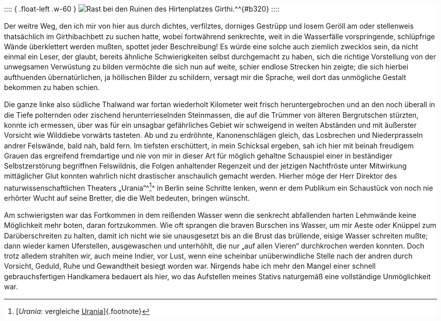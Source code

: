 :::: { .float-left .w-60 }
![Rast bei den Ruinen des Hirtenplatzes Girthi.^[^521]^](Indische_Gletscherfahrten_320.jpg "Indische_Gletscherfahrten_320.jpg"){#b320}
::::

Der weitre Weg, den ich mir von hier aus durch dichtes, verfilztes, dorniges
Gestrüpp und losem Geröll am oder stellenweis
thatsächlich im Girthibachbett zu suchen hatte, wobei fortwährend
senkrechte, weit in die Wasserfälle vorspringende, schlüpfrige Wände
überklettert werden mußten, spottet jeder Beschreibung! Es würde
eine solche auch ziemlich zwecklos sein, da nicht einmal ein Leser, der
glaubt, bereits ähnliche Schwierigkeiten selbst durchgemacht zu haben,
sich die richtige Vorstellung von der unwegsamen Verwüstung zu
bilden vermöchte die sich nun auf weite, schier endlose Strecken
hin zeigte; die sich hierbei aufthuenden übernatürlichen, ja höllischen
Bilder zu schildern, versagt mir die Sprache, weil dort das unmögliche Gestalt
bekommen zu haben schien.

Die ganze linke also südliche Thalwand war fortan wiederholt
Kilometer weit frisch heruntergebrochen und an den noch überall in
die Tiefe polternden oder zischend herunterrieselnden Steinmassen, die
auf die Trümmer von älteren Bergrutschen stürzten, konnte ich
ermessen, über was für ein unsagbar gefährliches Gebiet wir
schweigend in weiten Abständen und mit äußerster Vorsicht wie
Wilddiebe vorwärts tasteten. Ab und zu erdröhnte, Kanonenschlägen gleich,
das Losbrechen und Niederprasseln andrer Felswände,
bald nah, bald fern. Im tiefsten erschüttert, in mein Schicksal
ergeben, sah ich hier mit beinah freudigem Grauen das ergreifend
fremdartige und nie von mir in dieser Art für möglich gehaltne
Schauspiel einer in beständiger Selbstzerstörung begriffnen Felswildnis,
die Folgen anhaltender Regenzeit und der jetzigen Nachtfröste
unter Mitwirkung mittäglicher Glut konnten wahrlich nicht
drastischer anschaulich gemacht werden. Hierher möge der Herr
Direktor des naturwissenschaftlichen Theaters „Urania“^[^522]^ in Berlin
seine Schritte lenken, wenn er dem Publikum ein Schaustück von
noch nie erhörter Wucht auf seine Bretter, die die Welt bedeuten,
bringen wünscht.

Am schwierigsten war das Fortkommen in dem reißenden Wasser
wenn die senkrecht abfallenden harten Lehmwände keine Möglichkeit
mehr boten, daran fortzukommen. Wie oft sprangen die braven
Burschen ins Wasser, um mir Aeste oder Knüppel zum Darüberschreiten
zu halten, damit ich nicht wie sie unausgesetzt bis an die
Brust das brüllende, eisige Wasser schreiten mußte; dann
wieder kamen Uferstellen, ausgewaschen und unterhöhlt, die nur
„auf allen Vieren“ durchkrochen werden konnten. Doch trotz alledem
strahlten wir, auch meine Indier, vor Lust, wenn eine scheinbar
unüberwindliche Stelle nach der andren durch Vorsicht, Geduld,
Ruhe und Gewandtheit besiegt worden war. Nirgends habe ich
mehr den Mangel einer schnell gebrauchsfertigen Handkamera bedauert
als hier, wo das Aufstellen meines Stativs naturgemäß eine
vollständige Unmöglichkeit war.


[^520]: [*Girthischlucht*:  vergleiche [Expedition durch die Girthischlucht in 2011](http://snowscapes.blogspot.com/2011/08/exploring-western-tibet-borderlands.html)]{.footnote}
[^521]: [*Ruinen des Hirtenplatzes Girthi*:  vergleiche [Bild von 2011](http://3.bp.blogspot.com/-DcIPG0UNrNY/TkazWqckuUI/AAAAAAAAJqU/J65G2XE3BS8/s1600/IMG_5185.JPG)] und [Bild](http://4.bp.blogspot.com/-_SZZD5rzvWk/TkdDqsXhhVI/AAAAAAAAJqc/pqqoXFb16Rk/s1600/IMG_0913.JPG)]{.footnote}
[^522]: [*Urania*:  vergleiche [Urania](https://de.wikipedia.org/wiki/Urania_(Berlin))]{.footnote}
[^523]: [*Schiruans*:  vergleiche  Siraunch, [Bild von 2011](http://4.bp.blogspot.com/-iy1YqSDA0gs/TkZBT6GpHEI/AAAAAAAAJoc/hRLS4BpNY9I/s1600/IMG_0556.JPG)]{.footnote}
[^524]: [*Uja Trische*:  vergleiche [Uja Tirche](https://en.wikipedia.org/wiki/Uja_Tirche) und [Expeditionsbericht](https://www.alpinejournal.org.uk/Contents/Contents_1951_files/AJ58%201951%2049-66%20Murray%20Scottish%20Garhwal.pdf) von 1951]{.footnote}
[^525]: [*Malari*:  vergleiche [Malari](https://en.wikipedia.org/wiki/Malari)]{.footnote}